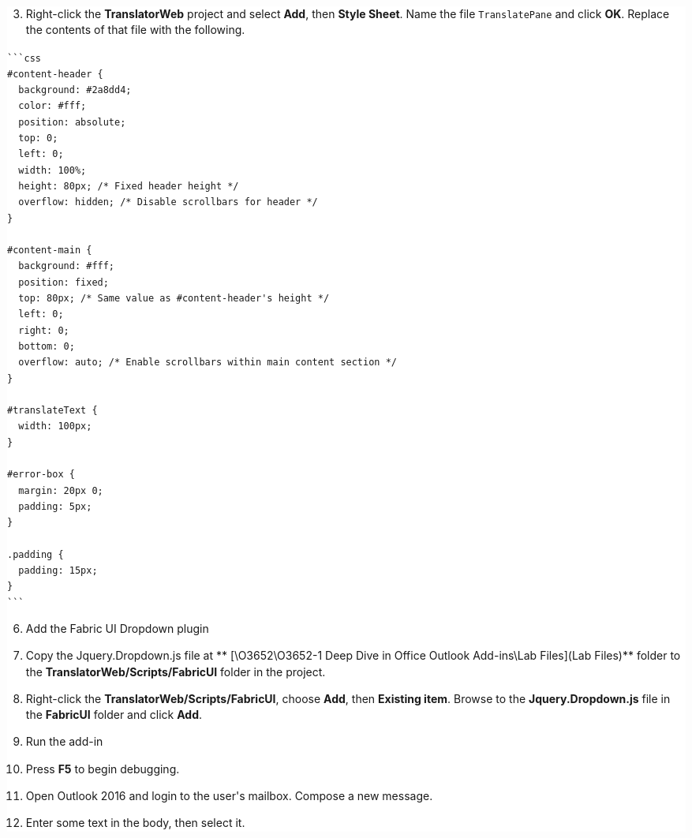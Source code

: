  3. Right-click the **TranslatorWeb** project and select **Add**, then **Style Sheet**. Name the file `TranslatePane` and click **OK**. Replace the contents of that file with the following.
  
    ```css
    #content-header {
      background: #2a8dd4;
      color: #fff;
      position: absolute;
      top: 0;
      left: 0;
      width: 100%;
      height: 80px; /* Fixed header height */
      overflow: hidden; /* Disable scrollbars for header */
    }

    #content-main {
      background: #fff;
      position: fixed;
      top: 80px; /* Same value as #content-header's height */
      left: 0;
      right: 0;
      bottom: 0;
      overflow: auto; /* Enable scrollbars within main content section */
    }

    #translateText {
      width: 100px;
    }

    #error-box {
      margin: 20px 0;
      padding: 5px;
    }

    .padding {
      padding: 15px;
    }
    ```
    
6. Add the Fabric UI Dropdown plugin
  1. Copy the Jquery.Dropdown.js file at ** [\\O3652\O3652-1 Deep Dive in Office Outlook Add-ins\Lab Files](Lab Files)** folder to the **TranslatorWeb/Scripts/FabricUI** folder in the project.
  2. Right-click the **TranslatorWeb/Scripts/FabricUI**, choose **Add**, then **Existing item**. Browse to the **Jquery.Dropdown.js** file in the **FabricUI** folder and click **Add**.
    
7. Run the add-in
  1. Press **F5** to begin debugging.
  2. Open Outlook 2016 and login to the user's mailbox. Compose a new message.
  3. Enter some text in the body, then select it.
      